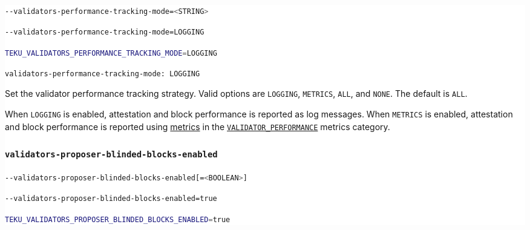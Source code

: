 ```bash
--validators-performance-tracking-mode=<STRING>
```

  </TabItem>
  <TabItem value="Example" label="Example" >

```bash
--validators-performance-tracking-mode=LOGGING
```

  </TabItem>
  <TabItem value="Environment variable" label="Environment variable" >

```bash
TEKU_VALIDATORS_PERFORMANCE_TRACKING_MODE=LOGGING
```

  </TabItem>
  <TabItem value="Configuration file" label="Configuration file" >

```bash
validators-performance-tracking-mode: LOGGING
```

  </TabItem>
</Tabs>

Set the validator performance tracking strategy. Valid options are `LOGGING`, `METRICS`, `ALL`, and `NONE`. The default is `ALL`.

When `LOGGING` is enabled, attestation and block performance is reported as log messages. When `METRICS` is enabled, attestation and block performance is reported using [metrics] in the [`VALIDATOR_PERFORMANCE`](#metrics-categories) metrics category.

### `validators-proposer-blinded-blocks-enabled`

<Tabs>
  <TabItem value="Syntax" label="Syntax" default>

```bash
--validators-proposer-blinded-blocks-enabled[=<BOOLEAN>]
```

  </TabItem>
  <TabItem value="Example" label="Example" >

```bash
--validators-proposer-blinded-blocks-enabled=true
```

  </TabItem>
  <TabItem value="Environment variable" label="Environment variable" >

```bash
TEKU_VALIDATORS_PROPOSER_BLINDED_BLOCKS_ENABLED=true
```

  </TabItem>
  <TabItem value="Configuration file" label="Configuration file" >


[Infura]: https://infura.io/
[Teku metrics]: ../../how-to/monitor/use-metrics.md
[Web3Signer]: https://docs.web3signer.consensys.net/en/latest/
[slashing protection]: ../../concepts/slashing-protection.md
[weak subjectivity period]: ../../concepts/weak-subjectivity.md
[load new validators without restarting Teku]: ../../how-to/load-validators-without-restarting.md
[recent finalized checkpoint state from which to sync]: ../../get-started/checkpoint-start.md
[consensus specification]: https://github.com/ethereum/consensus-specs/tree/master/configs
[metrics]: ../../how-to/monitor/use-metrics.md